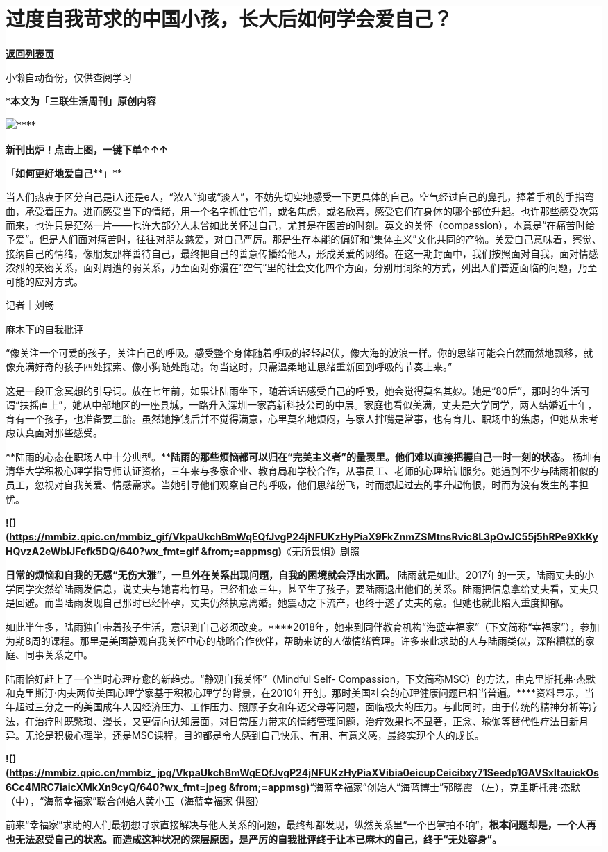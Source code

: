 # 过度自我苛求的中国小孩，长大后如何学会爱自己？

[**返回列表页**](/gzh/三联生活周刊)

小懒自动备份，仅供查阅学习

***本文为「三联生活周刊」原创内容**

[![](https://mmbiz.qpic.cn/mmbiz_jpg/VkpaUkchBmWqEQfJvgP24jNFUKzHyPiaX9icWJfMqEzR1ib2Df8cx9bib6O95wUA0Q8X7kEK9V9onrc0uzM2NQ0mgw/640?wx_fmt=jpeg&from;=appmsg)]()****

**新刊出炉！****点击上图，一键下单↑↑↑******

**「如何更好地爱自己****」**

  
  
当人们热衷于区分自己是i人还是e人，“浓人”抑或“淡人”，不妨先切实地感受一下更具体的自己。空气经过自己的鼻孔，捧着手机的手指弯曲，承受着压力。进而感受当下的情绪，用一个名字抓住它们，或名焦虑，或名欣喜，感受它们在身体的哪个部位升起。也许那些感受次第而来，也许只是茫然一片——也许大部分人未曾如此关怀过自己，尤其是在困苦的时刻。英文的关怀（compassion），本意是“在痛苦时给予爱”。但是人们面对痛苦时，往往对朋友慈爱，对自己严厉。那是生存本能的偏好和“集体主义”文化共同的产物。关爱自己意味着，察觉、接纳自己的情绪，像朋友那样善待自己，最终把自己的善意传播给他人，形成关爱的网络。在这一期封面中，我们按照面对自我，面对情感浓烈的亲密关系，面对周遭的弱关系，乃至面对弥漫在“空气”里的社会文化四个方面，分别用词条的方式，列出人们普遍面临的问题，乃至可能的应对方式。  
  

记者｜刘畅

麻木下的自我批评

“像关注一个可爱的孩子，关注自己的呼吸。感受整个身体随着呼吸的轻轻起伏，像大海的波浪一样。你的思绪可能会自然而然地飘移，就像充满好奇的孩子四处探索、像小狗随处跑动。每当这时，只需温柔地让思绪重新回到呼吸的节奏上来。”

这是一段正念冥想的引导词。放在七年前，如果让陆雨坐下，随着话语感受自己的呼吸，她会觉得莫名其妙。她是“80后”，那时的生活可谓“扶摇直上”，她从中部地区的一座县城，一路升入深圳一家高新科技公司的中层。家庭也看似美满，丈夫是大学同学，两人结婚近十年，育有一个孩子，也准备要二胎。虽然她挣钱后并不觉得满意，心里莫名地烦闷，与家人拌嘴是常事，也有育儿、职场中的焦虑，但她从未考虑认真面对那些感受。

**陆雨的心态在职场人中十分典型。****陆雨的那些烦恼都可以归在“完美主义者”的量表里。他们难以直接把握自己一时一刻的状态。**
杨坤有清华大学积极心理学指导师认证资格，三年来与多家企业、教育局和学校合作，从事员工、老师的心理培训服务。她遇到不少与陆雨相似的员工，忽视对自我关爱、情感需求。当她引导他们观察自己的呼吸，他们思绪纷飞，时而想起过去的事升起悔恨，时而为没有发生的事担忧。

**![](https://mmbiz.qpic.cn/mmbiz_gif/VkpaUkchBmWqEQfJvgP24jNFUKzHyPiaX9FkZnmZSMtnsRvic8L3pOvJC55j5hRPe9XkKyHQvzA2eWbIJFcfk5DQ/640?wx_fmt=gif
&from;=appmsg)**《无所畏惧》剧照

**日常的烦恼和自我的无感“无伤大雅”，一旦外在关系出现问题，自我的困境就会浮出水面。**
陆雨就是如此。2017年的一天，陆雨丈夫的小学同学突然给陆雨发信息，说丈夫与她青梅竹马，已经相恋三年，甚至生了孩子，要陆雨退出他们的关系。陆雨把信息拿给丈夫看，丈夫只是回避。而当陆雨发现自己那时已经怀孕，丈夫仍然执意离婚。她震动之下流产，也终于遂了丈夫的意。但她也就此陷入重度抑郁。

如此半年多，陆雨独自带着孩子生活，意识到自己必须改变。****2018年，她来到同伴教育机构“海蓝幸福家”（下文简称“幸福家”），参加为期8周的课程。那里是美国静观自我关怀中心的战略合作伙伴，帮助来访的人做情绪管理。许多来此求助的人与陆雨类似，深陷糟糕的家庭、同事关系之中。

陆雨恰好赶上了一个当时心理疗愈的新趋势。“静观自我关怀”（Mindful Self-
Compassion，下文简称MSC）的方法，由克里斯托弗·杰默和克里斯汀·内夫两位美国心理学家基于积极心理学的背景，在2010年开创。那时美国社会的心理健康问题已相当普遍。****资料显示，当年超过三分之一的美国成年人因经济压力、工作压力、照顾子女和年迈父母等问题，面临极大的压力。与此同时，由于传统的精神分析等疗法，在治疗时既繁琐、漫长，又更偏向认知层面，对日常压力带来的情绪管理问题，治疗效果也不显著，正念、瑜伽等替代性疗法日新月异。无论是积极心理学，还是MSC课程，目的都是令人感到自己快乐、有用、有意义感，最终实现个人的成长。

****![](https://mmbiz.qpic.cn/mmbiz_jpg/VkpaUkchBmWqEQfJvgP24jNFUKzHyPiaXVibia0eicupCeicibxy71Seedp1GAVSxltauickOs6Cc4MRC7iaicXMkXn9cyQ/640?wx_fmt=jpeg
&from;=appmsg)****“海蓝幸福家”创始人“海蓝博士”郭晓霞 （左），克里斯托弗·杰默（中），“海蓝幸福家”联合创始人黄小玉（海蓝幸福家
供图）

前来“幸福家”求助的人们最初想寻求直接解决与他人关系的问题，最终却都发现，纵然关系里“一个巴掌拍不响”，**根本问题却是，一个人再也无法忍受自己的状态。而造成这种状况的深层原因，是严厉的自我批评终于让本已麻木的自己，终于“无处容身”。**
